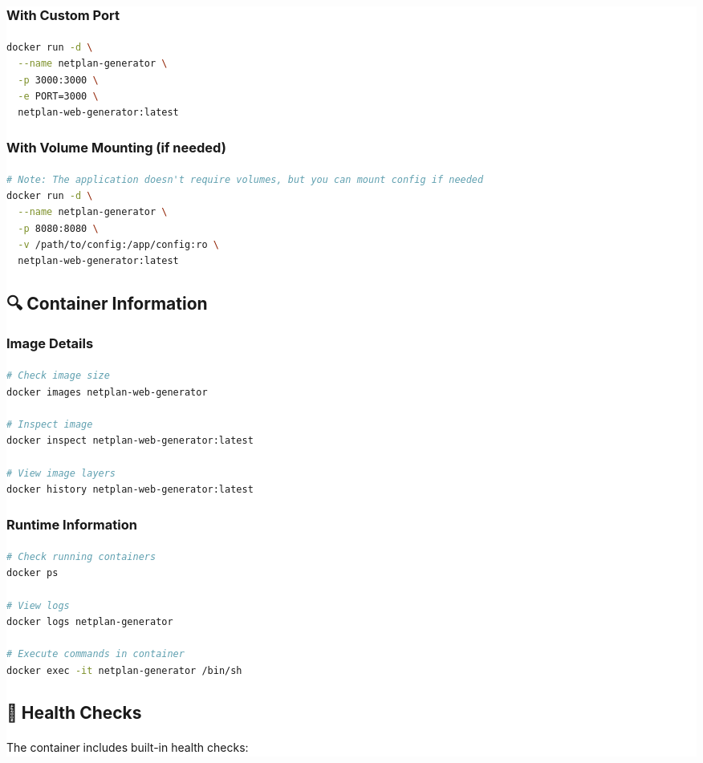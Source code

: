 ### With Custom Port

```bash
docker run -d \
  --name netplan-generator \
  -p 3000:3000 \
  -e PORT=3000 \
  netplan-web-generator:latest
```

### With Volume Mounting (if needed)

```bash
# Note: The application doesn't require volumes, but you can mount config if needed
docker run -d \
  --name netplan-generator \
  -p 8080:8080 \
  -v /path/to/config:/app/config:ro \
  netplan-web-generator:latest
```

## 🔍 Container Information

### Image Details

```bash
# Check image size
docker images netplan-web-generator

# Inspect image
docker inspect netplan-web-generator:latest

# View image layers
docker history netplan-web-generator:latest
```

### Runtime Information

```bash
# Check running containers
docker ps

# View logs
docker logs netplan-generator

# Execute commands in container
docker exec -it netplan-generator /bin/sh
```

## 🏥 Health Checks

The container includes built-in health checks:
